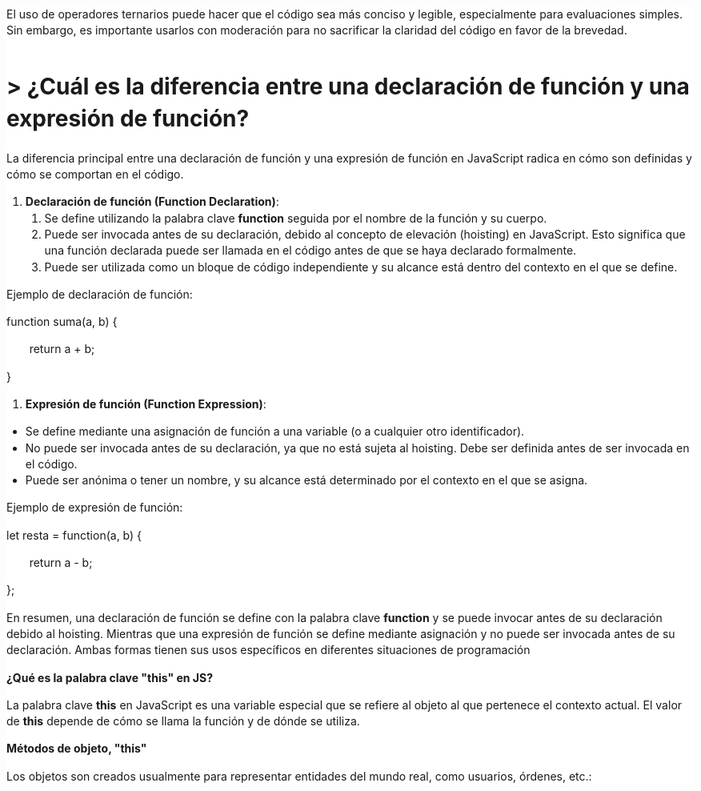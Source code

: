 El uso de operadores ternarios puede hacer que el código sea más conciso y legible, especialmente para evaluaciones simples. Sin embargo, es importante usarlos con moderación para no sacrificar la claridad del código en favor de la brevedad.

# >  **¿Cuál es la diferencia entre una declaración de función y una expresión de función?**



La diferencia principal entre una declaración de función y una expresión de función en JavaScript radica en cómo son definidas y cómo se comportan en el código.

1. **Declaración de función (Function Declaration)**:
   1. Se define utilizando la palabra clave **function** seguida por el nombre de la función y su cuerpo.
   1. Puede ser invocada antes de su declaración, debido al concepto de elevación (hoisting) en JavaScript. Esto significa que una función declarada puede ser llamada en el código antes de que se haya declarado formalmente.
   1. Puede ser utilizada como un bloque de código independiente y su alcance está dentro del contexto en el que se define.

Ejemplo de declaración de función:

function suma(a, b) {

`    `return a + b;

}

1. **Expresión de función (Function Expression)**:
- Se define mediante una asignación de función a una variable (o a cualquier otro identificador).
- No puede ser invocada antes de su declaración, ya que no está sujeta al hoisting. Debe ser definida antes de ser invocada en el código.
- Puede ser anónima o tener un nombre, y su alcance está determinado por el contexto en el que se asigna.

Ejemplo de expresión de función:

let resta = function(a, b) {

`    `return a - b;

};

En resumen, una declaración de función se define con la palabra clave **function** y se puede invocar antes de su declaración debido al hoisting. Mientras que una expresión de función se define mediante asignación y no puede ser invocada antes de su declaración. Ambas formas tienen sus usos específicos en diferentes situaciones de programación

**¿Qué es la palabra clave "this" en JS?**

La palabra clave **this** en JavaScript es una variable especial que se refiere al objeto al que pertenece el contexto actual. El valor de **this** depende de cómo se llama la función y de dónde se utiliza.

**Métodos de objeto, "this"**

Los objetos son creados usualmente para representar entidades del mundo real, como usuarios, órdenes, etc.:
